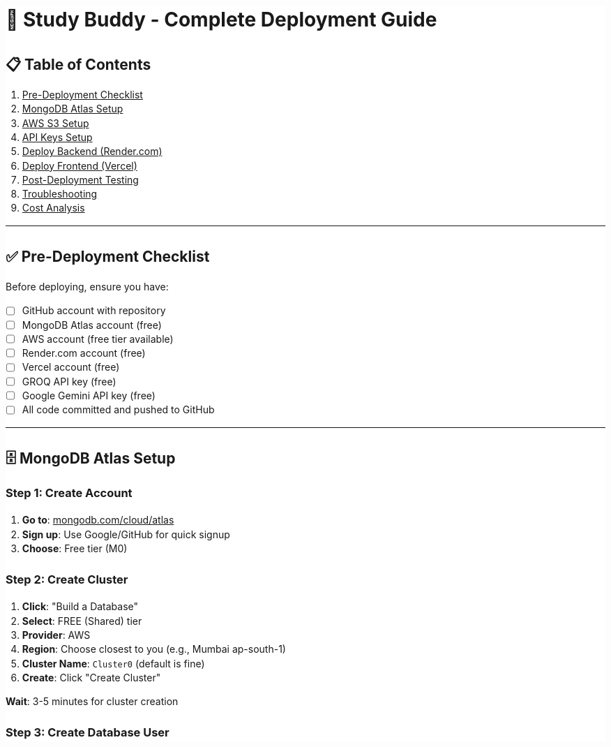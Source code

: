 # 🚀 Study Buddy - Complete Deployment Guide

## 📋 Table of Contents

1. [Pre-Deployment Checklist](#pre-deployment-checklist)
2. [MongoDB Atlas Setup](#mongodb-atlas-setup)
3. [AWS S3 Setup](#aws-s3-setup)
4. [API Keys Setup](#api-keys-setup)
5. [Deploy Backend (Render.com)](#deploy-backend-rendercom)
6. [Deploy Frontend (Vercel)](#deploy-frontend-vercel)
7. [Post-Deployment Testing](#post-deployment-testing)
8. [Troubleshooting](#troubleshooting)
9. [Cost Analysis](#cost-analysis)

---

## ✅ Pre-Deployment Checklist

Before deploying, ensure you have:

- [ ] GitHub account with repository
- [ ] MongoDB Atlas account (free)
- [ ] AWS account (free tier available)
- [ ] Render.com account (free)
- [ ] Vercel account (free)
- [ ] GROQ API key (free)
- [ ] Google Gemini API key (free)
- [ ] All code committed and pushed to GitHub

---

## 🗄️ MongoDB Atlas Setup

### **Step 1: Create Account**

1. **Go to**: [mongodb.com/cloud/atlas](https://www.mongodb.com/cloud/atlas)
2. **Sign up**: Use Google/GitHub for quick signup
3. **Choose**: Free tier (M0)

### **Step 2: Create Cluster**

1. **Click**: "Build a Database"
2. **Select**: FREE (Shared) tier
3. **Provider**: AWS
4. **Region**: Choose closest to you (e.g., Mumbai ap-south-1)
5. **Cluster Name**: `Cluster0` (default is fine)
6. **Create**: Click "Create Cluster"

**Wait**: 3-5 minutes for cluster creation

### **Step 3: Create Database User**
